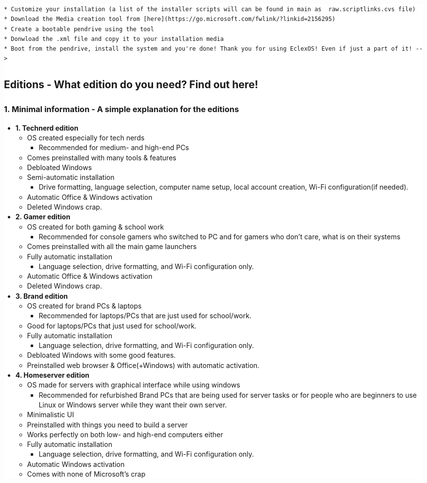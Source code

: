     * Customize your installation (a list of the installer scripts will can be found in main as  raw.scriptlinks.cvs file)
    * Download the Media creation tool from [here](https://go.microsoft.com/fwlink/?linkid=2156295)
    * Create a bootable pendrive using the tool
    * Donwload the .xml file and copy it to your installation media
    * Boot from the pendrive, install the system and you're done! Thank you for using EclexOS! Even if just a part of it! -->

## **Editions** - What edition do you need? Find out here!
### **1. Minimal information** - A simple explanation for the editions
* **1. Technerd edition**
  * OS created especially for tech nerds
    * Recommended for medium- and high-end PCs
  * Comes preinstalled with many tools & features
  * Debloated Windows
  * Semi-automatic installation
    * Drive formatting, language selection, computer name setup, local account creation, Wi-Fi configuration(if needed).
  * Automatic Office & Windows activation
  * Deleted Windows crap.
* **2. Gamer edition**
  * OS created for both gaming & school work
    *  Recommended for console gamers who switched to PC and for gamers who don’t care, what is on their systems
  *  Comes preinstalled with all the main  game launchers
  *  Fully automatic installation
     *  Language selection, drive formatting, and Wi-Fi configuration only.
  *  Automatic Office & Windows activation
  *  Deleted Windows crap.
* **3. Brand edition**
  * OS created for brand PCs & laptops
    * Recommended for laptops/PCs that are just used for school/work.
  * Good for laptops/PCs that just used for school/work.
  * Fully automatic installation
     *  Language selection, drive formatting, and Wi-Fi configuration only.
  * Debloated Windows with some good features.
  * Preinstalled web browser & Office(+Windows) with automatic activation.
* **4. Homeserver edition**
  * OS made for servers with graphical interface while using windows
    * Recommended for refurbished Brand PCs that are being used for server tasks or for people who are beginners to use Linux or Windows server while they want their own server.
  * Minimalistic UI
  * Preinstalled with things you need to build a server
  * Works perfectly on both low- and high-end computers either
  *  Fully automatic installation
     *  Language selection, drive formatting, and Wi-Fi configuration only.
  * Automatic Windows activation
  * Comes with none of Microsoft’s crap
